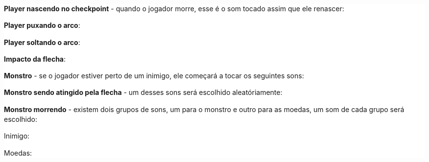 <audio controls><source src="audio/foom_0.ogg" type="audio/ogg"/></audio>

<audio controls><source src="audio/fire_crackling.ogg" type="audio/ogg"/></audio>



**Player nascendo no checkpoint** - quando o jogador morre, esse é o som tocado assim que ele renascer:

<audio controls><source src="audio/pop.ogg" type="audio/ogg"/></audio>



**Player puxando o arco**:

<audio controls><source src="audio/arrow_shot_pulling2.ogg" type="audio/ogg"/></audio>





**Player soltando o arco**:

<audio controls><source src="audio/arrow_shot_lettingout.ogg" type="audio/ogg"/></audio>





**Impacto da flecha**:

<audio controls><source src="audio/arrow_impact2.ogg" type="audio/ogg"/></audio>





**Monstro** -  se o jogador estiver perto de um inimigo, ele começará a tocar os seguintes sons:

<audio controls><source src="audio/monster_idle1.ogg" type="audio/ogg"/></audio>

<audio controls><source src="audio/monster_idle2.ogg" type="audio/ogg"/></audio>





**Monstro sendo atingido pela flecha** - um desses sons será escolhido aleatóriamente:

<audio controls><source src="audio/monster_scream2.ogg" type="audio/ogg"/></audio>

<audio controls><source src="audio/monster_scream4.ogg" type="audio/ogg"/></audio>

<audio controls><source src="audio/monster_scream5.ogg" type="audio/ogg"/></audio>





**Monstro morrendo** - existem dois grupos de sons, um para o monstro e outro para as moedas, um som de cada grupo será escolhido:

Inimigo:

<audio controls><source src="audio/monster_die1.ogg" type="audio/ogg"/></audio>

<audio controls><source src="audio/monster_die2.ogg" type="audio/ogg"/></audio>

<audio controls><source src="audio/monster_die3.ogg" type="audio/ogg"/></audio>



Moedas:
